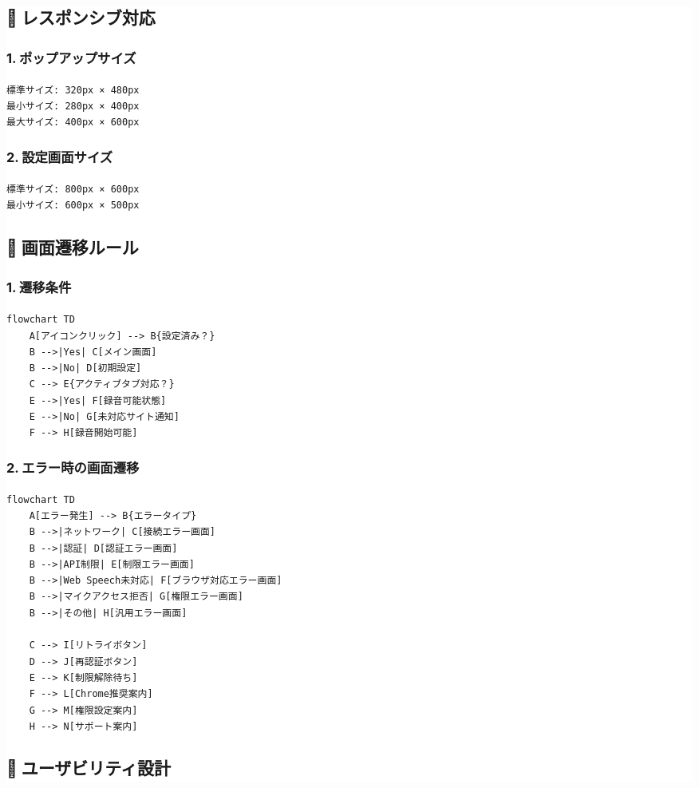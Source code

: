 
## 📱 レスポンシブ対応

### 1. ポップアップサイズ
```
標準サイズ: 320px × 480px
最小サイズ: 280px × 400px
最大サイズ: 400px × 600px
```

### 2. 設定画面サイズ
```
標準サイズ: 800px × 600px
最小サイズ: 600px × 500px
```

## 🔄 画面遷移ルール

### 1. 遷移条件
```mermaid
flowchart TD
    A[アイコンクリック] --> B{設定済み？}
    B -->|Yes| C[メイン画面]
    B -->|No| D[初期設定]
    C --> E{アクティブタブ対応？}
    E -->|Yes| F[録音可能状態]
    E -->|No| G[未対応サイト通知]
    F --> H[録音開始可能]
```

### 2. エラー時の画面遷移
```mermaid
flowchart TD
    A[エラー発生] --> B{エラータイプ}
    B -->|ネットワーク| C[接続エラー画面]
    B -->|認証| D[認証エラー画面]
    B -->|API制限| E[制限エラー画面]
    B -->|Web Speech未対応| F[ブラウザ対応エラー画面]
    B -->|マイクアクセス拒否| G[権限エラー画面]
    B -->|その他| H[汎用エラー画面]
    
    C --> I[リトライボタン]
    D --> J[再認証ボタン]
    E --> K[制限解除待ち]
    F --> L[Chrome推奨案内]
    G --> M[権限設定案内]
    H --> N[サポート案内]
```

## 🎯 ユーザビリティ設計
